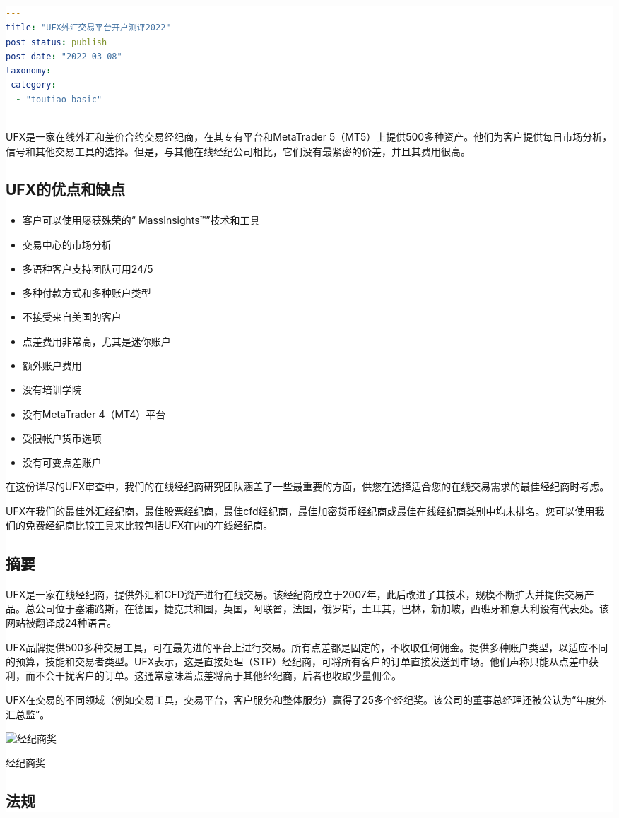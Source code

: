 ```yaml
---
title: "UFX外汇交易平台开户测评2022"
post_status: publish
post_date: "2022-03-08"
taxonomy:
 category: 
  - "toutiao-basic"
---
```


UFX是一家在线外汇和差价合约交易经纪商，在其专有平台和MetaTrader 5（MT5）上提供500多种资产。他们为客户提供每日市场分析，信号和其他交易工具的选择。但是，与其他在线经纪公司相比，它们没有最紧密的价差，并且其费用很高。

## UFX的优点和缺点

- 客户可以使用屡获殊荣的“ MassInsights™”技术和工具
    
- 交易中心的市场分析
    
- 多语种客户支持团队可用24/5
    
- 多种付款方式和多种账户类型
    
- 不接受来自美国的客户
    
- 点差费用非常高，尤其是迷你账户
    
- 额外账户费用
    
- 没有培训学院
    
- 没有MetaTrader 4（MT4）平台
    
- 受限帐户货币选项
    
- 没有可变点差账户
    

在这份详尽的UFX审查中，我们的在线经纪商研究团队涵盖了一些最重要的方面，供您在选择适合您的在线交易需求的最佳经纪商时考虑。

UFX在我们的最佳外汇经纪商，最佳股票经纪商，最佳cfd经纪商，最佳加密货币经纪商或最佳在线经纪商类别中均未排名。您可以使用我们的免费经纪商比较工具来比较包括UFX在内的在线经纪商。

## 摘要

UFX是一家在线经纪商，提供外汇和CFD资产进行在线交易。该经纪商成立于2007年，此后改进了其技术，规模不断扩大并提供交易产品。总公司位于塞浦路斯，在德国，捷克共和国，英国，阿联酋，法国，俄罗斯，土耳其，巴林，新加坡，西班牙和意大利设有代表处。该网站被翻译成24种语言。

UFX品牌提供500多种交易工具，可在最先进的平台上进行交易。所有点差都是固定的，不收取任何佣金。提供多种账户类型，以适应不同的预算，技能和交易者类型。UFX表示，这是直接处理（STP）经纪商，可将所有客户的订单直接发送到市场。他们声称只能从点差中获利，而不会干扰客户的订单。这通常意味着点差将高于其他经纪商，后者也收取少量佣金。

UFX在交易的不同领域（例如交易工具，交易平台，客户服务和整体服务）赢得了25多个经纪奖。该公司的董事总经理还被公认为“年度外汇总监”。

![经纪商奖](https://cdn.fendou.la/funstoutiao/2020/11/UFX-Review-Broker-Awards.png "经纪商奖")

经纪商奖

## 法规
